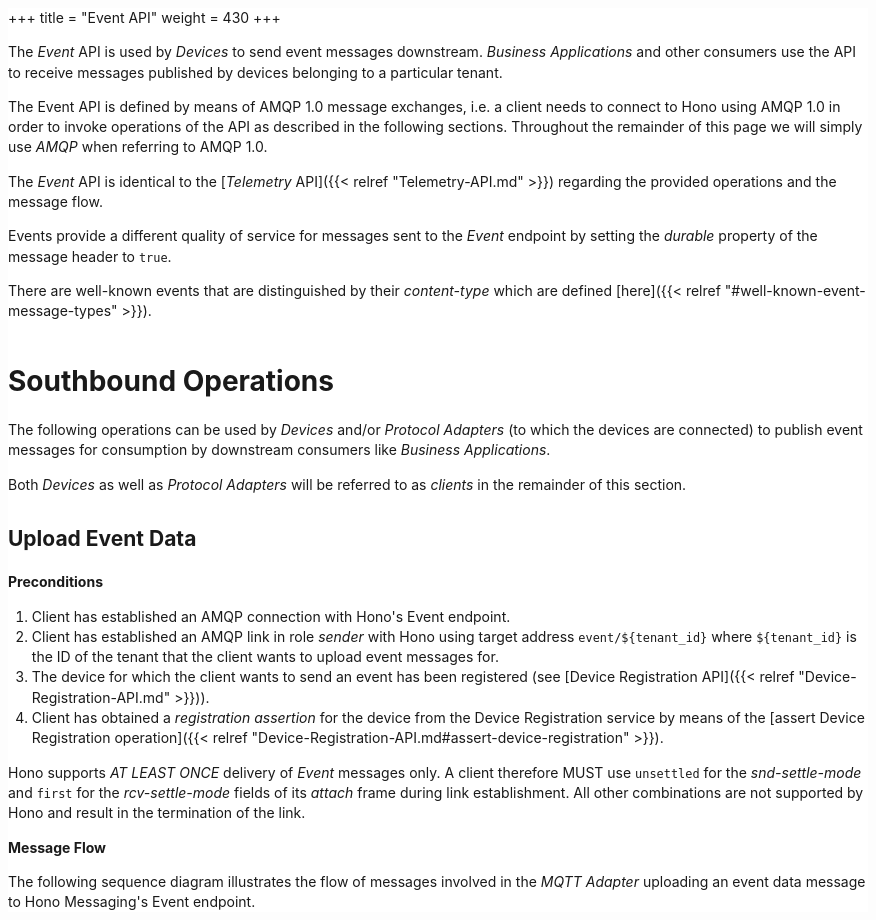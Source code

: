 +++
title = "Event API"
weight = 430
+++

The *Event* API is used by *Devices* to send event messages downstream.
*Business Applications* and other consumers use the API to receive messages published by devices belonging to a particular tenant.


The Event API is defined by means of AMQP 1.0 message exchanges, i.e. a client needs to connect to Hono using AMQP 1.0 in order to invoke operations of the API as described in the following sections. Throughout the remainder of this page we will simply use *AMQP* when referring to AMQP 1.0.

The *Event* API is identical to the [*Telemetry* API]({{< relref "Telemetry-API.md" >}}) regarding the provided operations and the message flow.

Events provide a different quality of service for messages sent to the *Event* endpoint by 
setting the <em>durable</em> property of the message header to `true`.

There are well-known events that are distinguished by their *content-type* which are defined [here]({{< relref "#well-known-event-message-types" >}}).   


# Southbound Operations

The following operations can be used by *Devices* and/or *Protocol Adapters* (to which the devices are connected) to publish event messages for consumption by downstream consumers like *Business Applications*.

Both *Devices* as well as *Protocol Adapters* will be referred to as *clients* in the remainder of this section.

## Upload Event Data

**Preconditions**

1. Client has established an AMQP connection with Hono's Event endpoint.
1. Client has established an AMQP link in role *sender* with Hono using target address `event/${tenant_id}` where `${tenant_id}` is the ID of the tenant that the client wants to upload event messages for. 
1. The device for which the client wants to send an event has been registered (see [Device Registration API]({{< relref "Device-Registration-API.md" >}})).
1. Client has obtained a *registration assertion* for the device from the Device Registration service by means of the [assert Device Registration operation]({{< relref "Device-Registration-API.md#assert-device-registration" >}}).

Hono supports *AT LEAST ONCE* delivery of *Event* messages only. A client therefore MUST use `unsettled` for the *snd-settle-mode* and `first` for the *rcv-settle-mode* fields of its *attach* frame during link establishment. All other combinations are not supported by Hono and result in the termination of the link.

**Message Flow**

The following sequence diagram illustrates the flow of messages involved in the *MQTT Adapter* uploading an event data message to Hono Messaging's Event endpoint.
